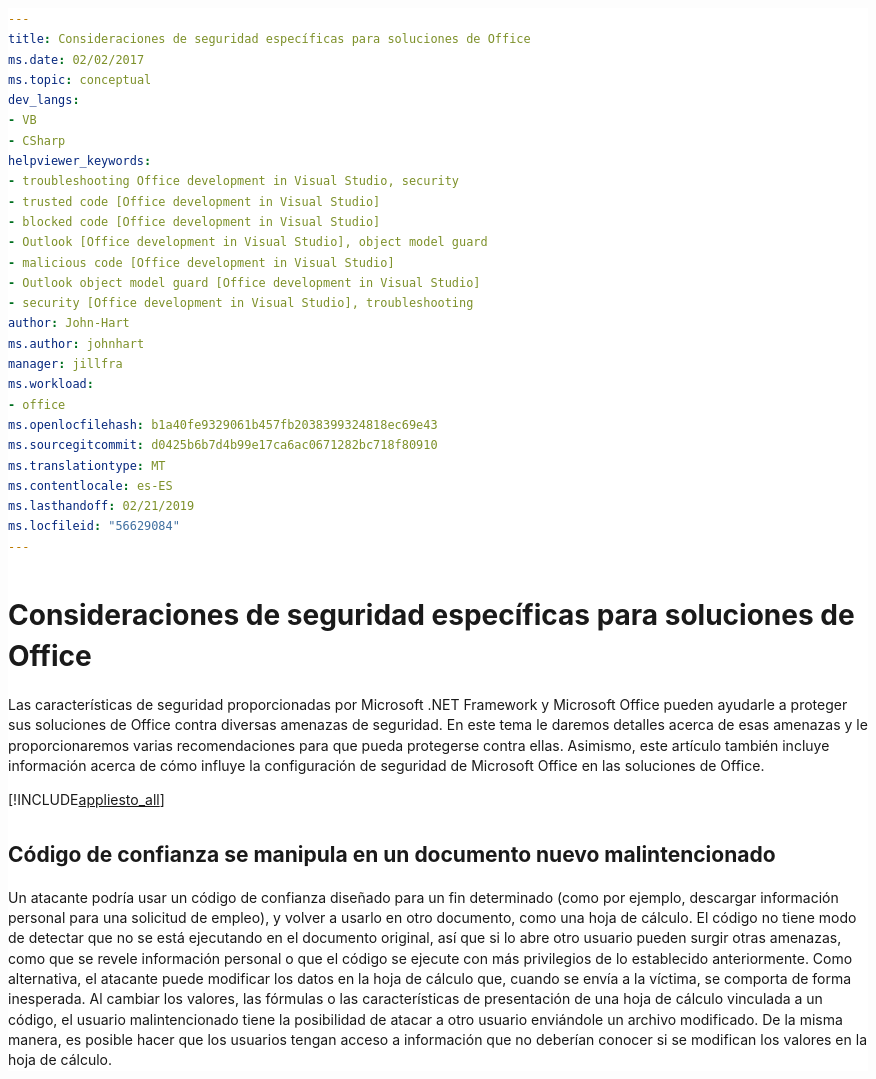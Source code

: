 ```yaml
---
title: Consideraciones de seguridad específicas para soluciones de Office
ms.date: 02/02/2017
ms.topic: conceptual
dev_langs:
- VB
- CSharp
helpviewer_keywords:
- troubleshooting Office development in Visual Studio, security
- trusted code [Office development in Visual Studio]
- blocked code [Office development in Visual Studio]
- Outlook [Office development in Visual Studio], object model guard
- malicious code [Office development in Visual Studio]
- Outlook object model guard [Office development in Visual Studio]
- security [Office development in Visual Studio], troubleshooting
author: John-Hart
ms.author: johnhart
manager: jillfra
ms.workload:
- office
ms.openlocfilehash: b1a40fe9329061b457fb2038399324818ec69e43
ms.sourcegitcommit: d0425b6b7d4b99e17ca6ac0671282bc718f80910
ms.translationtype: MT
ms.contentlocale: es-ES
ms.lasthandoff: 02/21/2019
ms.locfileid: "56629084"
---
```

# <a name="specific-security-considerations-for-office-solutions"></a>Consideraciones de seguridad específicas para soluciones de Office
  Las características de seguridad proporcionadas por Microsoft .NET Framework y Microsoft Office pueden ayudarle a proteger sus soluciones de Office contra diversas amenazas de seguridad. En este tema le daremos detalles acerca de esas amenazas y le proporcionaremos varias recomendaciones para que pueda protegerse contra ellas. Asimismo, este artículo también incluye información acerca de cómo influye la configuración de seguridad de Microsoft Office en las soluciones de Office.

 [!INCLUDE[appliesto_all](../vsto/includes/appliesto-all-md.md)]

## <a name="trusted-code-is-repurposed-in-a-new-malicious-document"></a>Código de confianza se manipula en un documento nuevo malintencionado
 Un atacante podría usar un código de confianza diseñado para un fin determinado (como por ejemplo, descargar información personal para una solicitud de empleo), y volver a usarlo en otro documento, como una hoja de cálculo. El código no tiene modo de detectar que no se está ejecutando en el documento original, así que si lo abre otro usuario pueden surgir otras amenazas, como que se revele información personal o que el código se ejecute con más privilegios de lo establecido anteriormente. Como alternativa, el atacante puede modificar los datos en la hoja de cálculo que, cuando se envía a la víctima, se comporta de forma inesperada. Al cambiar los valores, las fórmulas o las características de presentación de una hoja de cálculo vinculada a un código, el usuario malintencionado tiene la posibilidad de atacar a otro usuario enviándole un archivo modificado. De la misma manera, es posible hacer que los usuarios tengan acceso a información que no deberían conocer si se modifican los valores en la hoja de cálculo.
